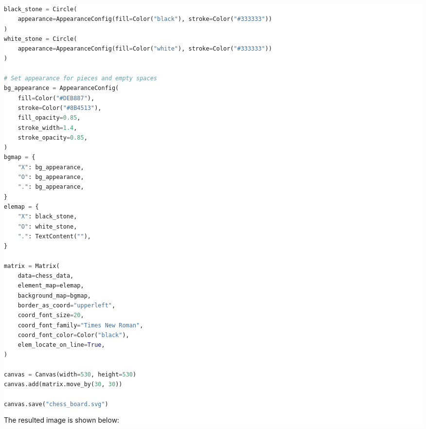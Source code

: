 ```python
black_stone = Circle(
    appearance=AppearanceConfig(fill=Color("black"), stroke=Color("#333333"))
)
white_stone = Circle(
    appearance=AppearanceConfig(fill=Color("white"), stroke=Color("#333333"))
)

# Set appearance for pieces and empty spaces
bg_appearance = AppearanceConfig(
    fill=Color("#DEB887"),
    stroke=Color("#8B4513"),
    fill_opacity=0.85,
    stroke_width=1.4,
    stroke_opacity=0.85,
)
bgmap = {
    "X": bg_appearance,
    "O": bg_appearance,
    ".": bg_appearance,
}
elemap = {
    "X": black_stone,
    "O": white_stone,
    ".": TextContent(""),
}

matrix = Matrix(
    data=chess_data,
    element_map=elemap,
    background_map=bgmap,
    border_as_coord="upperleft",
    coord_font_size=20,
    coord_font_family="Times New Roman",
    coord_font_color=Color("black"),
    elem_locate_on_line=True,
)

canvas = Canvas(width=530, height=530)
canvas.add(matrix.move_by(30, 30))

canvas.save("chess_board.svg")
```

The resulted image is shown below:
